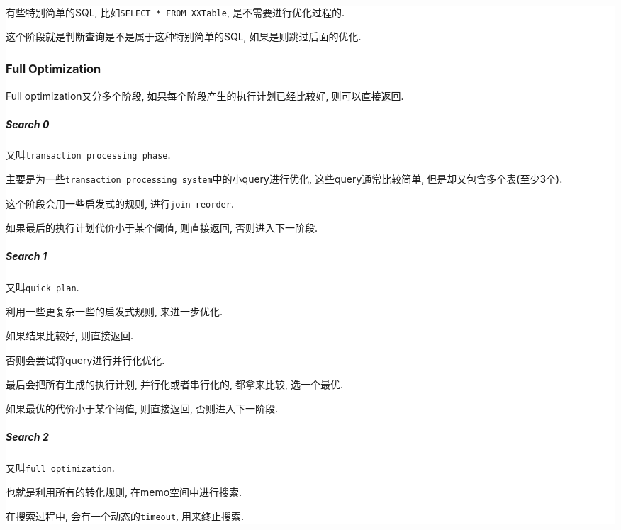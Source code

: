 有些特别简单的SQL, 比如`SELECT * FROM XXTable`, 是不需要进行优化过程的.

这个阶段就是判断查询是不是属于这种特别简单的SQL, 如果是则跳过后面的优化.

### Full Optimization

Full optimization又分多个阶段, 如果每个阶段产生的执行计划已经比较好, 则可以直接返回.

##### Search 0

又叫`transaction processing phase`.

主要是为一些`transaction processing system`中的小query进行优化, 这些query通常比较简单, 但是却又包含多个表(至少3个).

这个阶段会用一些启发式的规则, 进行`join reorder`.

如果最后的执行计划代价小于某个阈值, 则直接返回, 否则进入下一阶段.

##### Search 1

又叫`quick plan`.

利用一些更复杂一些的启发式规则, 来进一步优化.

如果结果比较好, 则直接返回.

否则会尝试将query进行并行化优化.

最后会把所有生成的执行计划, 并行化或者串行化的, 都拿来比较, 选一个最优.

如果最优的代价小于某个阈值, 则直接返回, 否则进入下一阶段.

##### Search 2

又叫`full optimization`.

也就是利用所有的转化规则, 在memo空间中进行搜索.

在搜索过程中, 会有一个动态的`timeout`, 用来终止搜索.
